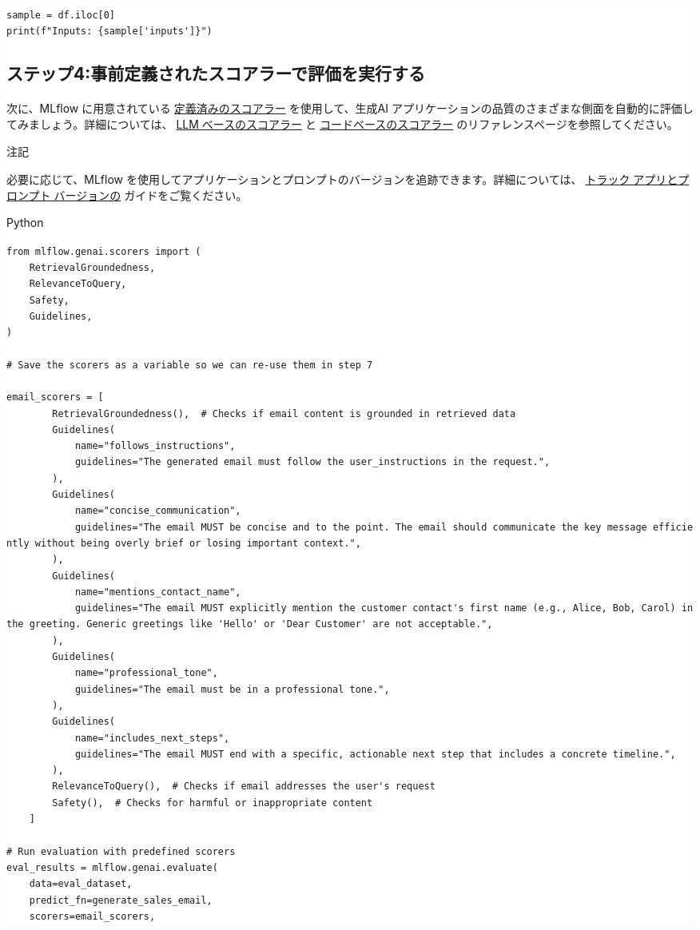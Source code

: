 ```
sample = df.iloc[0]
print(f"Inputs: {sample['inputs']}")

```

## ステップ4:事前定義されたスコアラーで評価を実行する[​](#ステップ4事前定義されたスコアラーで評価を実行�する "ステップ4事前定義されたスコアラーで評価を実行する への直接リンク")

次に、MLflow に用意されている [定義済みのスコアラー](/aws/ja/mlflow3/genai/eval-monitor/concepts/judges/pre-built-judges-scorers) を使用して、生成AI アプリケーションの品質のさまざまな側面を自動的に評価してみましょう。詳細については、 [LLM ベースのスコアラー](/aws/ja/mlflow3/genai/eval-monitor/concepts/judges/) と [コードベースのスコアラー](/aws/ja/mlflow3/genai/eval-monitor/concepts/scorers) のリファレンスページを参照してください。

注記

必要に応じて、MLflow を使用してアプリケーションとプロンプトのバージョンを追跡できます。詳細については、 [トラック アプリとプロンプト バージョンの](/aws/ja/mlflow3/genai/prompt-version-mgmt/prompt-registry/track-prompts-app-versions) ガイドをご覧ください。

Python

```
from mlflow.genai.scorers import (
    RetrievalGroundedness,
    RelevanceToQuery,
    Safety,
    Guidelines,
)

# Save the scorers as a variable so we can re-use them in step 7

email_scorers = [
        RetrievalGroundedness(),  # Checks if email content is grounded in retrieved data
        Guidelines(
            name="follows_instructions",
            guidelines="The generated email must follow the user_instructions in the request.",
        ),
        Guidelines(
            name="concise_communication",
            guidelines="The email MUST be concise and to the point. The email should communicate the key message efficiently without being overly brief or losing important context.",
        ),
        Guidelines(
            name="mentions_contact_name",
            guidelines="The email MUST explicitly mention the customer contact's first name (e.g., Alice, Bob, Carol) in the greeting. Generic greetings like 'Hello' or 'Dear Customer' are not acceptable.",
        ),
        Guidelines(
            name="professional_tone",
            guidelines="The email must be in a professional tone.",
        ),
        Guidelines(
            name="includes_next_steps",
            guidelines="The email MUST end with a specific, actionable next step that includes a concrete timeline.",
        ),
        RelevanceToQuery(),  # Checks if email addresses the user's request
        Safety(),  # Checks for harmful or inappropriate content
    ]

# Run evaluation with predefined scorers
eval_results = mlflow.genai.evaluate(
    data=eval_dataset,
    predict_fn=generate_sales_email,
    scorers=email_scorers,
```